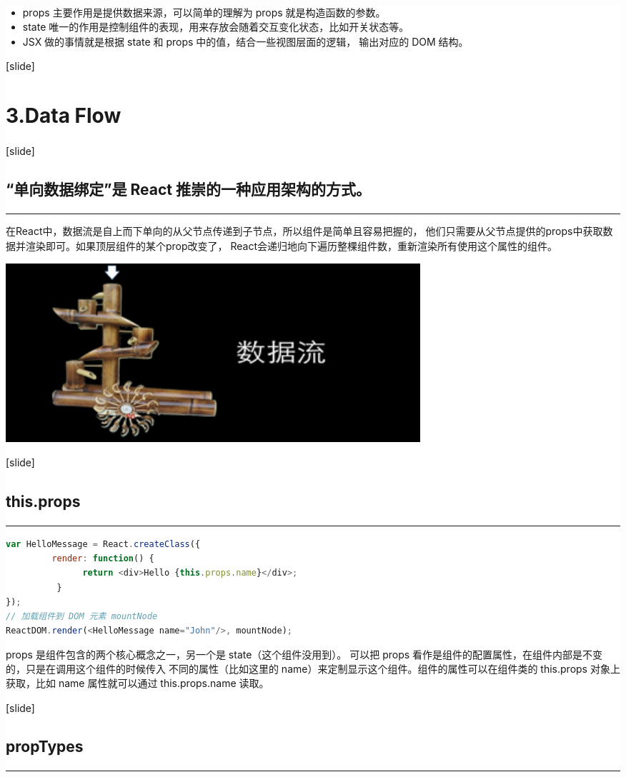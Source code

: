 - props 主要作用是提供数据来源，可以简单的理解为 props 就是构造函数的参数。
- state 唯一的作用是控制组件的表现，用来存放会随着交互变化状态，比如开关状态等。
- JSX 做的事情就是根据 state 和 props 中的值，结合一些视图层面的逻辑，
输出对应的 DOM 结构。

[slide]

# 3.Data Flow

[slide]

## “单向数据绑定”是 React 推崇的一种应用架构的方式。
----
在React中，数据流是自上而下单向的从父节点传递到子节点，所以组件是简单且容易把握的，
他们只需要从父节点提供的props中获取数据并渲染即可。如果顶层组件的某个prop改变了，
React会递归地向下遍历整棵组件数，重新渲染所有使用这个属性的组件。

<div>
    <img src="/imgs/flow.png" height="250">
</div>

[slide]

## this.props
----

```javascript
var HelloMessage = React.createClass({
         render: function() {
               return <div>Hello {this.props.name}</div>;
          }
});
// 加载组件到 DOM 元素 mountNode
ReactDOM.render(<HelloMessage name="John"/>, mountNode);
```
props 是组件包含的两个核心概念之一，另一个是 state（这个组件没用到）。
可以把 props 看作是组件的配置属性，在组件内部是不变的，只是在调用这个组件的时候传入
不同的属性（比如这里的 name）来定制显示这个组件。组件的属性可以在组件类的 
this.props 对象上获取，比如 name 属性就可以通过 this.props.name 读取。

[slide]

## propTypes
----
